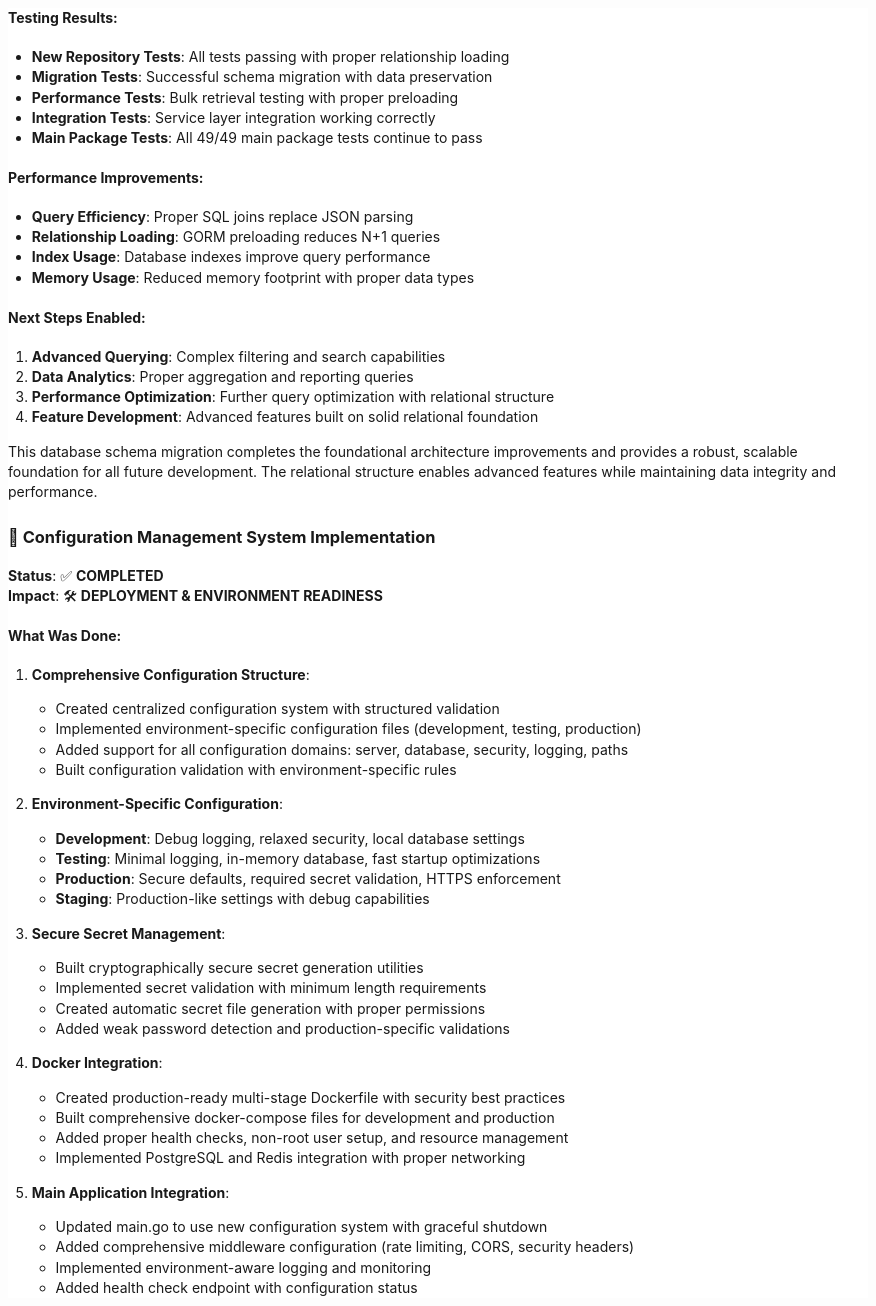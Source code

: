 #### Testing Results:
- **New Repository Tests**: All tests passing with proper relationship loading
- **Migration Tests**: Successful schema migration with data preservation
- **Performance Tests**: Bulk retrieval testing with proper preloading
- **Integration Tests**: Service layer integration working correctly
- **Main Package Tests**: All 49/49 main package tests continue to pass

#### Performance Improvements:
- **Query Efficiency**: Proper SQL joins replace JSON parsing
- **Relationship Loading**: GORM preloading reduces N+1 queries
- **Index Usage**: Database indexes improve query performance
- **Memory Usage**: Reduced memory footprint with proper data types

#### Next Steps Enabled:
1. **Advanced Querying**: Complex filtering and search capabilities
2. **Data Analytics**: Proper aggregation and reporting queries
3. **Performance Optimization**: Further query optimization with relational structure
4. **Feature Development**: Advanced features built on solid relational foundation

This database schema migration completes the foundational architecture improvements and provides a robust, scalable foundation for all future development. The relational structure enables advanced features while maintaining data integrity and performance.

### 🔧 **Configuration Management System Implementation**
**Status**: ✅ **COMPLETED**  
**Impact**: 🛠️ **DEPLOYMENT & ENVIRONMENT READINESS**

#### What Was Done:
1. **Comprehensive Configuration Structure**:
   - Created centralized configuration system with structured validation
   - Implemented environment-specific configuration files (development, testing, production)
   - Added support for all configuration domains: server, database, security, logging, paths
   - Built configuration validation with environment-specific rules

2. **Environment-Specific Configuration**:
   - **Development**: Debug logging, relaxed security, local database settings
   - **Testing**: Minimal logging, in-memory database, fast startup optimizations
   - **Production**: Secure defaults, required secret validation, HTTPS enforcement
   - **Staging**: Production-like settings with debug capabilities

3. **Secure Secret Management**:
   - Built cryptographically secure secret generation utilities
   - Implemented secret validation with minimum length requirements
   - Created automatic secret file generation with proper permissions
   - Added weak password detection and production-specific validations

4. **Docker Integration**:
   - Created production-ready multi-stage Dockerfile with security best practices
   - Built comprehensive docker-compose files for development and production
   - Added proper health checks, non-root user setup, and resource management
   - Implemented PostgreSQL and Redis integration with proper networking

5. **Main Application Integration**:
   - Updated main.go to use new configuration system with graceful shutdown
   - Added comprehensive middleware configuration (rate limiting, CORS, security headers)
   - Implemented environment-aware logging and monitoring
   - Added health check endpoint with configuration status
